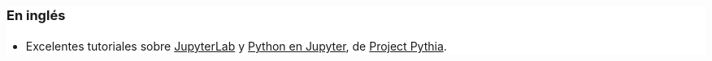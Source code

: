 ### En inglés

- Excelentes tutoriales sobre [JupyterLab](https://foundations.projectpythia.org/foundations/jupyterlab.html) y [Python en Jupyter](https://foundations.projectpythia.org/foundations/jupyter.html), de [Project Pythia](https://projectpythia.org/).
